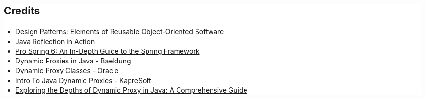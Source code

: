 ## Credits

* [Design Patterns: Elements of Reusable Object-Oriented Software](https://amzn.to/3U0d8Gm)
* [Java Reflection in Action](https://amzn.to/3TVpe3t)
* [Pro Spring 6: An In-Depth Guide to the Spring Framework](https://amzn.to/43Zs2Bx)
* [Dynamic Proxies in Java - Baeldung](https://www.baeldung.com/java-dynamic-proxies)
* [Dynamic Proxy Classes - Oracle](https://docs.oracle.com/javase/8/docs/technotes/guides/reflection/proxy.html)
* [Intro To Java Dynamic Proxies - KapreSoft](https://www.kapresoft.com/java/2023/12/27/intro-to-java-proxies.html)
* [Exploring the Depths of Dynamic Proxy in Java: A Comprehensive Guide](https://naveen-metta.medium.com/exploring-the-depths-of-dynamic-proxy-in-java-a-comprehensive-guide-f34fb45b38a3)
